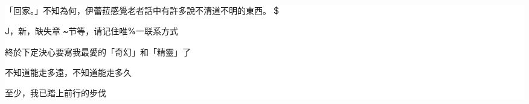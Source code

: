 

「回家。」不知為何，伊蕾菈感覺老者話中有許多說不清道不明的東西。 $

J，新，缺失章 ~节等，请记住唯%一联系方式









終於下定決心要寫我最愛的「奇幻」和「精靈」了



不知道能走多遠，不知道能走多久





至少，我已踏上前行的步伐


